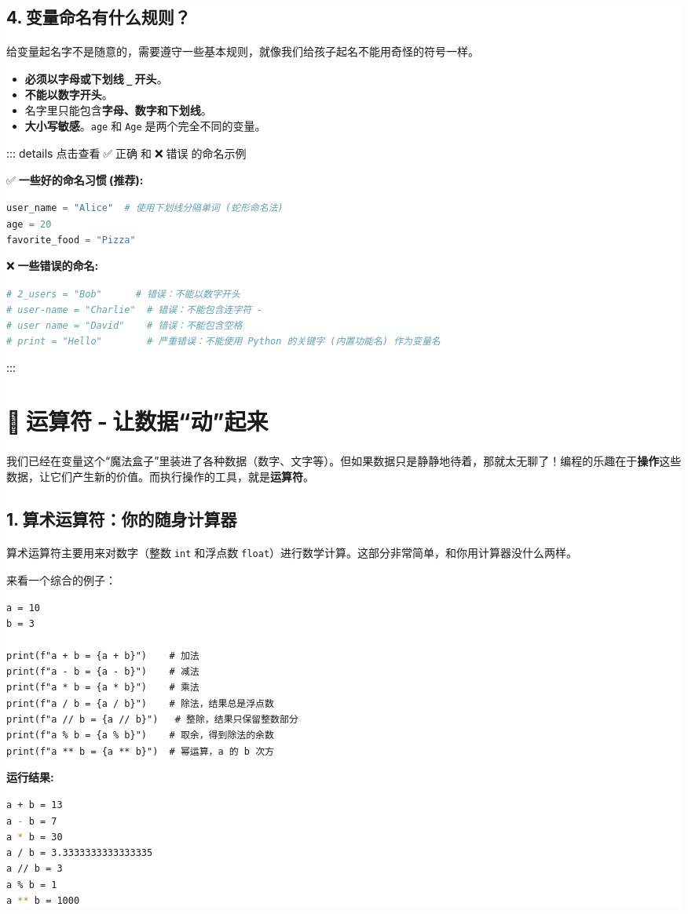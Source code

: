 ## 4. 变量命名有什么规则？

给变量起名字不是随意的，需要遵守一些基本规则，就像我们给孩子起名不能用奇怪的符号一样。

- **必须以字母或下划线 `_` 开头**。
- **不能以数字开头**。
- 名字里只能包含**字母、数字和下划线**。
- **大小写敏感**。`age` 和 `Age` 是两个完全不同的变量。

::: details 点击查看 ✅ 正确 和 ❌ 错误 的命名示例

✅ **一些好的命名习惯 (推荐):**

```python
user_name = "Alice"  # 使用下划线分隔单词 (蛇形命名法)
age = 20
favorite_food = "Pizza"
```

❌ **一些错误的命名:**

```python
# 2_users = "Bob"      # 错误：不能以数字开头
# user-name = "Charlie"  # 错误：不能包含连字符 -
# user name = "David"    # 错误：不能包含空格
# print = "Hello"        # 严重错误：不能使用 Python 的关键字 (内置功能名) 作为变量名
```

:::

# 🔧 运算符 - 让数据“动”起来

我们已经在变量这个“魔法盒子”里装进了各种数据（数字、文字等）。但如果数据只是静静地待着，那就太无聊了！编程的乐趣在于**操作**这些数据，让它们产生新的价值。而执行操作的工具，就是**运算符**。

## 1. 算术运算符：你的随身计算器

算术运算符主要用来对数字（整数 `int` 和浮点数 `float`）进行数学计算。这部分非常简单，和你用计算器没什么两样。

来看一个综合的例子：

```python:line-numbers
a = 10
b = 3

print(f"a + b = {a + b}")    # 加法
print(f"a - b = {a - b}")    # 减法
print(f"a * b = {a * b}")    # 乘法
print(f"a / b = {a / b}")    # 除法，结果总是浮点数
print(f"a // b = {a // b}")   # 整除，结果只保留整数部分
print(f"a % b = {a % b}")    # 取余，得到除法的余数
print(f"a ** b = {a ** b}")  # 幂运算，a 的 b 次方
```

**运行结果:**

```bash
a + b = 13
a - b = 7
a * b = 30
a / b = 3.3333333333333335
a // b = 3
a % b = 1
a ** b = 1000
```

